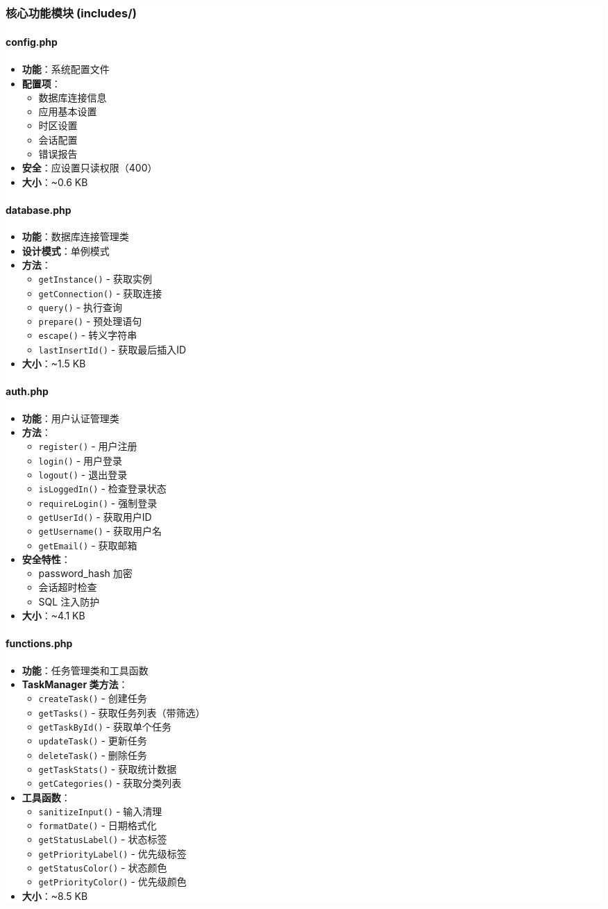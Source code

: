 
### 核心功能模块 (includes/)

#### config.php
- **功能**：系统配置文件
- **配置项**：
  - 数据库连接信息
  - 应用基本设置
  - 时区设置
  - 会话配置
  - 错误报告
- **安全**：应设置只读权限（400）
- **大小**：~0.6 KB

#### database.php
- **功能**：数据库连接管理类
- **设计模式**：单例模式
- **方法**：
  - `getInstance()` - 获取实例
  - `getConnection()` - 获取连接
  - `query()` - 执行查询
  - `prepare()` - 预处理语句
  - `escape()` - 转义字符串
  - `lastInsertId()` - 获取最后插入ID
- **大小**：~1.5 KB

#### auth.php
- **功能**：用户认证管理类
- **方法**：
  - `register()` - 用户注册
  - `login()` - 用户登录
  - `logout()` - 退出登录
  - `isLoggedIn()` - 检查登录状态
  - `requireLogin()` - 强制登录
  - `getUserId()` - 获取用户ID
  - `getUsername()` - 获取用户名
  - `getEmail()` - 获取邮箱
- **安全特性**：
  - password_hash 加密
  - 会话超时检查
  - SQL 注入防护
- **大小**：~4.1 KB

#### functions.php
- **功能**：任务管理类和工具函数
- **TaskManager 类方法**：
  - `createTask()` - 创建任务
  - `getTasks()` - 获取任务列表（带筛选）
  - `getTaskById()` - 获取单个任务
  - `updateTask()` - 更新任务
  - `deleteTask()` - 删除任务
  - `getTaskStats()` - 获取统计数据
  - `getCategories()` - 获取分类列表
- **工具函数**：
  - `sanitizeInput()` - 输入清理
  - `formatDate()` - 日期格式化
  - `getStatusLabel()` - 状态标签
  - `getPriorityLabel()` - 优先级标签
  - `getStatusColor()` - 状态颜色
  - `getPriorityColor()` - 优先级颜色
- **大小**：~8.5 KB
